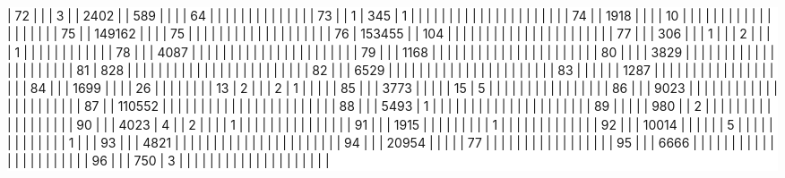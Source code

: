 |    72 |         |         |       3 |         |    2402 |         |     589 |         |         |         |      64 |         |         |         |         |         |         |         |         |         |         |         |         |
|    73 |         |       1 |     345 |       1 |         |         |         |         |         |         |         |         |         |         |         |         |         |         |         |         |         |         |         |
|    74 |         |    1918 |         |         |         |      10 |         |         |         |         |         |         |         |         |         |         |         |         |         |         |         |         |         |
|    75 |         |  149162 |         |         |         |      75 |         |         |         |         |         |         |         |         |         |         |         |         |         |         |         |         |         |
|    76 |  153455 |         |     104 |         |         |         |         |         |         |         |         |         |         |         |         |         |         |         |         |         |         |         |         |
|    77 |         |         |     306 |         |         |       1 |         |         |       2 |         |         |         |       1 |         |         |         |         |         |         |         |         |         |         |
|    78 |         |         |    4087 |         |         |         |         |         |         |         |         |         |         |         |         |         |         |         |         |         |         |         |         |
|    79 |         |         |    1168 |         |         |         |         |         |         |         |         |         |         |         |         |         |         |         |         |         |         |         |         |
|    80 |         |         |         |    3829 |         |         |         |         |         |         |         |         |         |         |         |         |         |         |         |         |         |         |         |
|    81 |     828 |         |         |         |         |         |         |         |         |         |         |         |         |         |         |         |         |         |         |         |         |         |         |
|    82 |         |         |    6529 |         |         |         |         |         |         |         |         |         |         |         |         |         |         |         |         |         |         |         |         |
|    83 |         |         |         |         |         |    1287 |         |         |         |         |         |         |         |         |         |         |         |         |         |         |         |         |         |
|    84 |         |         |    1699 |         |         |         |      26 |         |         |         |         |         |         |         |      13 |       2 |         |         |       2 |       1 |         |         |         |
|    85 |         |         |    3773 |         |         |         |         |      15 |       5 |         |         |         |         |         |         |         |         |         |         |         |         |         |         |
|    86 |         |         |    9023 |         |         |         |         |         |         |         |         |         |         |         |         |         |         |         |         |         |         |         |         |
|    87 |         |  110552 |         |         |         |         |         |         |         |         |         |         |         |         |         |         |         |         |         |         |         |         |         |
|    88 |         |         |    5493 |       1 |         |         |         |         |         |         |         |         |         |         |         |         |         |         |         |         |         |         |         |
|    89 |         |         |         |         |     980 |         |       2 |         |         |         |         |         |         |         |         |         |         |         |         |         |         |         |         |
|    90 |         |         |    4023 |       4 |         |       2 |         |         |         |       1 |         |         |         |         |         |         |         |         |         |         |         |         |         |
|    91 |         |         |    1915 |         |         |         |         |         |         |         |         |       1 |         |         |         |         |         |         |         |         |         |         |         |
|    92 |         |         |   10014 |         |         |         |         |         |       5 |         |         |         |         |         |         |         |         |         |         |         |         |       1 |         |
|    93 |         |         |    4821 |         |         |         |         |         |         |         |         |         |         |         |         |         |         |         |         |         |         |         |         |
|    94 |         |         |   20954 |         |         |         |         |      77 |         |         |         |         |         |         |         |         |         |         |         |         |         |         |         |
|    95 |         |         |    6666 |         |         |         |         |         |         |         |         |         |         |         |         |         |         |         |         |         |         |         |         |
|    96 |         |         |     750 |       3 |         |         |         |         |         |         |         |         |         |         |         |         |         |         |         |         |         |         |         |